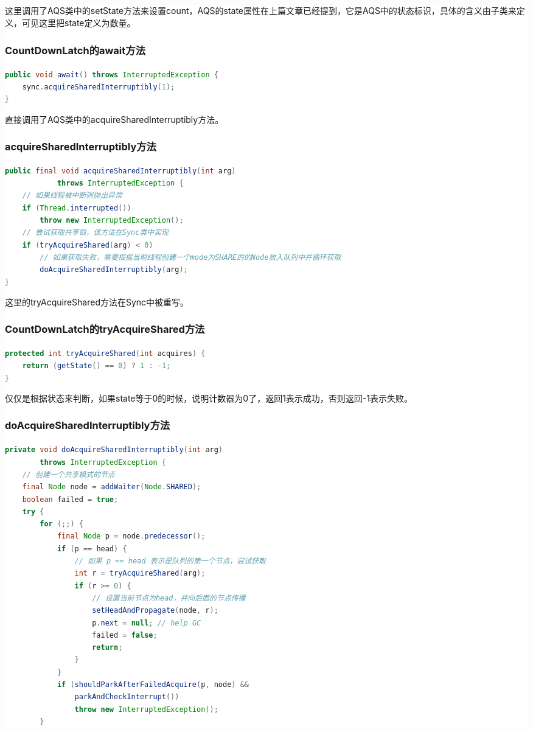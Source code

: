 ```java
```

这里调用了AQS类中的setState方法来设置count，AQS的state属性在上篇文章已经提到，它是AQS中的状态标识，具体的含义由子类来定义，可见这里把state定义为数量。

### CountDownLatch的await方法

```java
public void await() throws InterruptedException {
    sync.acquireSharedInterruptibly(1);
}
```

直接调用了AQS类中的acquireSharedInterruptibly方法。

### acquireSharedInterruptibly方法

```java
public final void acquireSharedInterruptibly(int arg)
            throws InterruptedException {
    // 如果线程被中断则抛出异常
    if (Thread.interrupted())
        throw new InterruptedException();
    // 尝试获取共享锁，该方法在Sync类中实现
    if (tryAcquireShared(arg) < 0)
        // 如果获取失败，需要根据当前线程创建一个mode为SHARE的的Node放入队列中并循环获取
        doAcquireSharedInterruptibly(arg);
}
```

这里的tryAcquireShared方法在Sync中被重写。

### CountDownLatch的tryAcquireShared方法

```java
protected int tryAcquireShared(int acquires) {
    return (getState() == 0) ? 1 : -1;
}
```

仅仅是根据状态来判断，如果state等于0的时候，说明计数器为0了，返回1表示成功，否则返回-1表示失败。

### doAcquireSharedInterruptibly方法

```java
private void doAcquireSharedInterruptibly(int arg)
        throws InterruptedException {
    // 创建一个共享模式的节点
    final Node node = addWaiter(Node.SHARED);
    boolean failed = true;
    try {
        for (;;) {
            final Node p = node.predecessor();
            if (p == head) {
                // 如果 p == head 表示是队列的第一个节点，尝试获取
                int r = tryAcquireShared(arg);
                if (r >= 0) {
                    // 设置当前节点为head，并向后面的节点传播
                    setHeadAndPropagate(node, r);
                    p.next = null; // help GC
                    failed = false;
                    return;
                }
            }
            if (shouldParkAfterFailedAcquire(p, node) &&
                parkAndCheckInterrupt())
                throw new InterruptedException();
        }
```